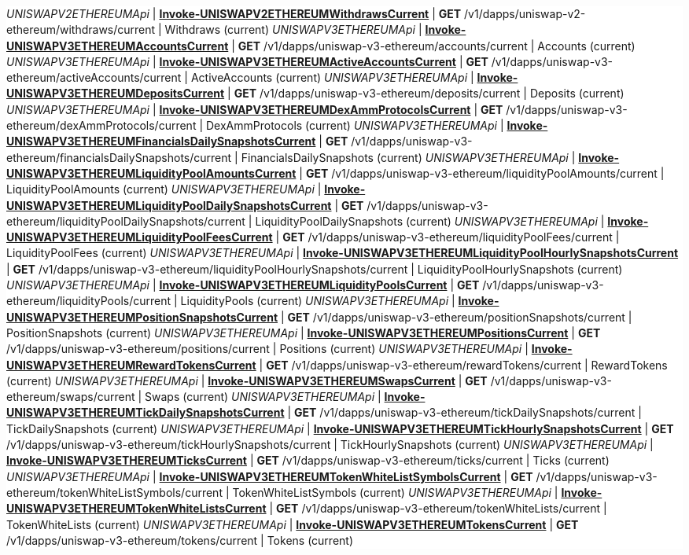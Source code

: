 *UNISWAPV2ETHEREUMApi* | [**Invoke-UNISWAPV2ETHEREUMWithdrawsCurrent**](docs/UNISWAPV2ETHEREUMApi.md#Invoke-UNISWAPV2ETHEREUMWithdrawsCurrent) | **GET** /v1/dapps/uniswap-v2-ethereum/withdraws/current | Withdraws (current)
*UNISWAPV3ETHEREUMApi* | [**Invoke-UNISWAPV3ETHEREUMAccountsCurrent**](docs/UNISWAPV3ETHEREUMApi.md#Invoke-UNISWAPV3ETHEREUMAccountsCurrent) | **GET** /v1/dapps/uniswap-v3-ethereum/accounts/current | Accounts (current)
*UNISWAPV3ETHEREUMApi* | [**Invoke-UNISWAPV3ETHEREUMActiveAccountsCurrent**](docs/UNISWAPV3ETHEREUMApi.md#Invoke-UNISWAPV3ETHEREUMActiveAccountsCurrent) | **GET** /v1/dapps/uniswap-v3-ethereum/activeAccounts/current | ActiveAccounts (current)
*UNISWAPV3ETHEREUMApi* | [**Invoke-UNISWAPV3ETHEREUMDepositsCurrent**](docs/UNISWAPV3ETHEREUMApi.md#Invoke-UNISWAPV3ETHEREUMDepositsCurrent) | **GET** /v1/dapps/uniswap-v3-ethereum/deposits/current | Deposits (current)
*UNISWAPV3ETHEREUMApi* | [**Invoke-UNISWAPV3ETHEREUMDexAmmProtocolsCurrent**](docs/UNISWAPV3ETHEREUMApi.md#Invoke-UNISWAPV3ETHEREUMDexAmmProtocolsCurrent) | **GET** /v1/dapps/uniswap-v3-ethereum/dexAmmProtocols/current | DexAmmProtocols (current)
*UNISWAPV3ETHEREUMApi* | [**Invoke-UNISWAPV3ETHEREUMFinancialsDailySnapshotsCurrent**](docs/UNISWAPV3ETHEREUMApi.md#Invoke-UNISWAPV3ETHEREUMFinancialsDailySnapshotsCurrent) | **GET** /v1/dapps/uniswap-v3-ethereum/financialsDailySnapshots/current | FinancialsDailySnapshots (current)
*UNISWAPV3ETHEREUMApi* | [**Invoke-UNISWAPV3ETHEREUMLiquidityPoolAmountsCurrent**](docs/UNISWAPV3ETHEREUMApi.md#Invoke-UNISWAPV3ETHEREUMLiquidityPoolAmountsCurrent) | **GET** /v1/dapps/uniswap-v3-ethereum/liquidityPoolAmounts/current | LiquidityPoolAmounts (current)
*UNISWAPV3ETHEREUMApi* | [**Invoke-UNISWAPV3ETHEREUMLiquidityPoolDailySnapshotsCurrent**](docs/UNISWAPV3ETHEREUMApi.md#Invoke-UNISWAPV3ETHEREUMLiquidityPoolDailySnapshotsCurrent) | **GET** /v1/dapps/uniswap-v3-ethereum/liquidityPoolDailySnapshots/current | LiquidityPoolDailySnapshots (current)
*UNISWAPV3ETHEREUMApi* | [**Invoke-UNISWAPV3ETHEREUMLiquidityPoolFeesCurrent**](docs/UNISWAPV3ETHEREUMApi.md#Invoke-UNISWAPV3ETHEREUMLiquidityPoolFeesCurrent) | **GET** /v1/dapps/uniswap-v3-ethereum/liquidityPoolFees/current | LiquidityPoolFees (current)
*UNISWAPV3ETHEREUMApi* | [**Invoke-UNISWAPV3ETHEREUMLiquidityPoolHourlySnapshotsCurrent**](docs/UNISWAPV3ETHEREUMApi.md#Invoke-UNISWAPV3ETHEREUMLiquidityPoolHourlySnapshotsCurrent) | **GET** /v1/dapps/uniswap-v3-ethereum/liquidityPoolHourlySnapshots/current | LiquidityPoolHourlySnapshots (current)
*UNISWAPV3ETHEREUMApi* | [**Invoke-UNISWAPV3ETHEREUMLiquidityPoolsCurrent**](docs/UNISWAPV3ETHEREUMApi.md#Invoke-UNISWAPV3ETHEREUMLiquidityPoolsCurrent) | **GET** /v1/dapps/uniswap-v3-ethereum/liquidityPools/current | LiquidityPools (current)
*UNISWAPV3ETHEREUMApi* | [**Invoke-UNISWAPV3ETHEREUMPositionSnapshotsCurrent**](docs/UNISWAPV3ETHEREUMApi.md#Invoke-UNISWAPV3ETHEREUMPositionSnapshotsCurrent) | **GET** /v1/dapps/uniswap-v3-ethereum/positionSnapshots/current | PositionSnapshots (current)
*UNISWAPV3ETHEREUMApi* | [**Invoke-UNISWAPV3ETHEREUMPositionsCurrent**](docs/UNISWAPV3ETHEREUMApi.md#Invoke-UNISWAPV3ETHEREUMPositionsCurrent) | **GET** /v1/dapps/uniswap-v3-ethereum/positions/current | Positions (current)
*UNISWAPV3ETHEREUMApi* | [**Invoke-UNISWAPV3ETHEREUMRewardTokensCurrent**](docs/UNISWAPV3ETHEREUMApi.md#Invoke-UNISWAPV3ETHEREUMRewardTokensCurrent) | **GET** /v1/dapps/uniswap-v3-ethereum/rewardTokens/current | RewardTokens (current)
*UNISWAPV3ETHEREUMApi* | [**Invoke-UNISWAPV3ETHEREUMSwapsCurrent**](docs/UNISWAPV3ETHEREUMApi.md#Invoke-UNISWAPV3ETHEREUMSwapsCurrent) | **GET** /v1/dapps/uniswap-v3-ethereum/swaps/current | Swaps (current)
*UNISWAPV3ETHEREUMApi* | [**Invoke-UNISWAPV3ETHEREUMTickDailySnapshotsCurrent**](docs/UNISWAPV3ETHEREUMApi.md#Invoke-UNISWAPV3ETHEREUMTickDailySnapshotsCurrent) | **GET** /v1/dapps/uniswap-v3-ethereum/tickDailySnapshots/current | TickDailySnapshots (current)
*UNISWAPV3ETHEREUMApi* | [**Invoke-UNISWAPV3ETHEREUMTickHourlySnapshotsCurrent**](docs/UNISWAPV3ETHEREUMApi.md#Invoke-UNISWAPV3ETHEREUMTickHourlySnapshotsCurrent) | **GET** /v1/dapps/uniswap-v3-ethereum/tickHourlySnapshots/current | TickHourlySnapshots (current)
*UNISWAPV3ETHEREUMApi* | [**Invoke-UNISWAPV3ETHEREUMTicksCurrent**](docs/UNISWAPV3ETHEREUMApi.md#Invoke-UNISWAPV3ETHEREUMTicksCurrent) | **GET** /v1/dapps/uniswap-v3-ethereum/ticks/current | Ticks (current)
*UNISWAPV3ETHEREUMApi* | [**Invoke-UNISWAPV3ETHEREUMTokenWhiteListSymbolsCurrent**](docs/UNISWAPV3ETHEREUMApi.md#Invoke-UNISWAPV3ETHEREUMTokenWhiteListSymbolsCurrent) | **GET** /v1/dapps/uniswap-v3-ethereum/tokenWhiteListSymbols/current | TokenWhiteListSymbols (current)
*UNISWAPV3ETHEREUMApi* | [**Invoke-UNISWAPV3ETHEREUMTokenWhiteListsCurrent**](docs/UNISWAPV3ETHEREUMApi.md#Invoke-UNISWAPV3ETHEREUMTokenWhiteListsCurrent) | **GET** /v1/dapps/uniswap-v3-ethereum/tokenWhiteLists/current | TokenWhiteLists (current)
*UNISWAPV3ETHEREUMApi* | [**Invoke-UNISWAPV3ETHEREUMTokensCurrent**](docs/UNISWAPV3ETHEREUMApi.md#Invoke-UNISWAPV3ETHEREUMTokensCurrent) | **GET** /v1/dapps/uniswap-v3-ethereum/tokens/current | Tokens (current)